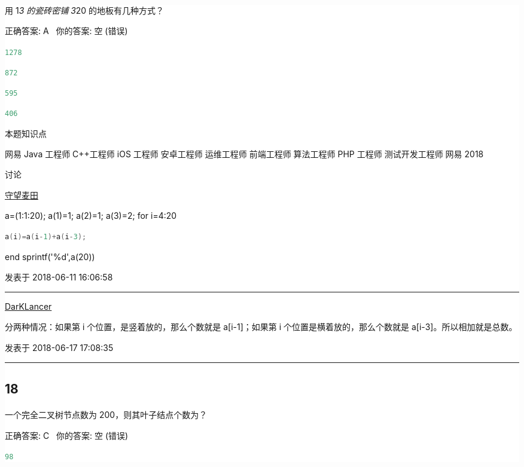用 1*3 的瓷砖密铺 3*20 的地板有几种方式？

正确答案: A   你的答案: 空 (错误)

```cpp
1278
```

```cpp
872
```

```cpp
595
```

```cpp
406
```

本题知识点

网易 Java 工程师 C++工程师 iOS 工程师 安卓工程师 运维工程师 前端工程师 算法工程师 PHP 工程师 测试开发工程师 网易 2018

讨论

[守望麦田](https://www.nowcoder.com/profile/2115381)

a=(1:1:20);
a(1)=1;
a(2)=1;
a(3)=2;
for i=4:20

```cpp
a(i)=a(i-1)+a(i-3);
```

end
sprintf('%d',a(20))

发表于 2018-06-11 16:06:58

* * *

[DarKLancer](https://www.nowcoder.com/profile/8638298)

分两种情况：如果第 i 个位置，是竖着放的，那么个数就是 a[i-1]；如果第 i 个位置是横着放的，那么个数就是 a[i-3]。所以相加就是总数。

发表于 2018-06-17 17:08:35

* * *

## 18

一个完全二叉树节点数为 200，则其叶子结点个数为？

正确答案: C   你的答案: 空 (错误)

```cpp
98
```
